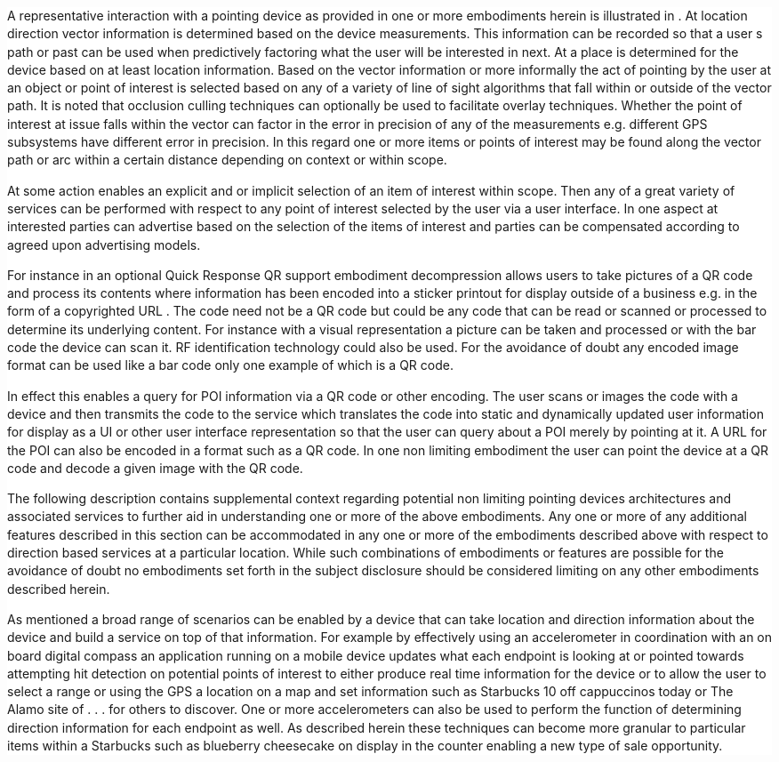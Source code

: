A representative interaction with a pointing device as provided in one or more embodiments herein is illustrated in . At location direction vector information is determined based on the device measurements. This information can be recorded so that a user s path or past can be used when predictively factoring what the user will be interested in next. At a place is determined for the device based on at least location information. Based on the vector information or more informally the act of pointing by the user at an object or point of interest is selected based on any of a variety of line of sight algorithms that fall within or outside of the vector path. It is noted that occlusion culling techniques can optionally be used to facilitate overlay techniques. Whether the point of interest at issue falls within the vector can factor in the error in precision of any of the measurements e.g. different GPS subsystems have different error in precision. In this regard one or more items or points of interest may be found along the vector path or arc within a certain distance depending on context or within scope.

At some action enables an explicit and or implicit selection of an item of interest within scope. Then any of a great variety of services can be performed with respect to any point of interest selected by the user via a user interface. In one aspect at interested parties can advertise based on the selection of the items of interest and parties can be compensated according to agreed upon advertising models.

For instance in an optional Quick Response QR support embodiment decompression allows users to take pictures of a QR code and process its contents where information has been encoded into a sticker printout for display outside of a business e.g. in the form of a copyrighted URL . The code need not be a QR code but could be any code that can be read or scanned or processed to determine its underlying content. For instance with a visual representation a picture can be taken and processed or with the bar code the device can scan it. RF identification technology could also be used. For the avoidance of doubt any encoded image format can be used like a bar code only one example of which is a QR code.

In effect this enables a query for POI information via a QR code or other encoding. The user scans or images the code with a device and then transmits the code to the service which translates the code into static and dynamically updated user information for display as a UI or other user interface representation so that the user can query about a POI merely by pointing at it. A URL for the POI can also be encoded in a format such as a QR code. In one non limiting embodiment the user can point the device at a QR code and decode a given image with the QR code.

The following description contains supplemental context regarding potential non limiting pointing devices architectures and associated services to further aid in understanding one or more of the above embodiments. Any one or more of any additional features described in this section can be accommodated in any one or more of the embodiments described above with respect to direction based services at a particular location. While such combinations of embodiments or features are possible for the avoidance of doubt no embodiments set forth in the subject disclosure should be considered limiting on any other embodiments described herein.

As mentioned a broad range of scenarios can be enabled by a device that can take location and direction information about the device and build a service on top of that information. For example by effectively using an accelerometer in coordination with an on board digital compass an application running on a mobile device updates what each endpoint is looking at or pointed towards attempting hit detection on potential points of interest to either produce real time information for the device or to allow the user to select a range or using the GPS a location on a map and set information such as Starbucks 10 off cappuccinos today or The Alamo site of . . . for others to discover. One or more accelerometers can also be used to perform the function of determining direction information for each endpoint as well. As described herein these techniques can become more granular to particular items within a Starbucks such as blueberry cheesecake on display in the counter enabling a new type of sale opportunity.
